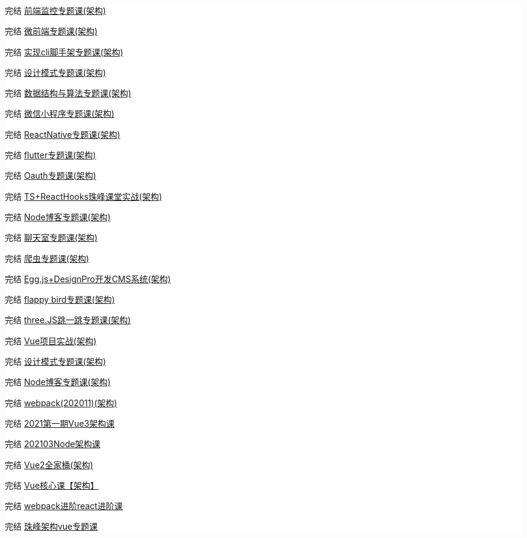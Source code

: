 完结 [前端监控专题课(架构)](http://www.javascriptpeixun.cn/goods/show/57)

完结 [微前端专题课(架构)](http://www.javascriptpeixun.cn/goods/show/100)

完结 [实现cli脚手架专题课(架构)](http://www.javascriptpeixun.cn/goods/show/215)

完结 [设计模式专题课(架构)](http://www.javascriptpeixun.cn/goods/show/11)

完结 [数据结构与算法专题课(架构)](http://www.javascriptpeixun.cn/goods/show/46)

完结 [微信小程序专题课(架构)](http://www.javascriptpeixun.cn/goods/show/42)

完结 [ReactNative专题课(架构)](http://www.javascriptpeixun.cn/goods/show/29)

完结 [flutter专题课(架构)](http://www.javascriptpeixun.cn/goods/show/92)

完结 [Oauth专题课(架构)](http://www.javascriptpeixun.cn/goods/show/55)

完结 [TS+ReactHooks珠峰课堂实战(架构)](http://www.javascriptpeixun.cn/goods/show/18)

完结 [Node博客专题课(架构)](http://www.javascriptpeixun.cn/goods/show/62)

完结 [聊天室专题课(架构)](http://www.javascriptpeixun.cn/goods/show/30)

完结 [爬虫专题课(架构)](http://www.javascriptpeixun.cn/goods/show/32)

完结 [Egg.js+DesignPro开发CMS系统(架构)](http://www.javascriptpeixun.cn/goods/show/23)

完结 [flappy bird专题课(架构)](http://www.javascriptpeixun.cn/goods/show/40)

完结 [three.JS跳一跳专题课(架构)](http://www.javascriptpeixun.cn/goods/show/41)

完结 [Vue项目实战(架构)](http://www.javascriptpeixun.cn/goods/show/484)

完结 [设计模式专题课(架构)](http://www.javascriptpeixun.cn/goods/show/11)

完结 [Node博客专题课(架构)](http://www.javascriptpeixun.cn/goods/show/62?)

完结 [webpack(202011)(架构)](http://www.javascriptpeixun.cn/goods/show/445)

完结 [2021第一期Vue3架构课](http://www.javascriptpeixun.cn/goods/show/495)

完结 [202103Node架构课](http://www.javascriptpeixun.cn/goods/show/518)

完结 [Vue2全家桶(架构)](http://www.javascriptpeixun.cn/goods/show/558?targetId=3480&preview=0)

完结 [Vue核心课【架构】](http://www.javascriptpeixun.cn/goods/show/557?targetId=3460&preview=0)

完结 [webpack进阶](http://www.javascriptpeixun.cn/goods/show/568?targetId=3581&preview=0)[react进阶课](http://www.javascriptpeixun.cn/goods/show/554?targetId=3379&preview=0)

完结 [珠峰架构vue专题课](http://www.javascriptpeixun.cn/goods/show/544?targetId=3361&preview=0)

